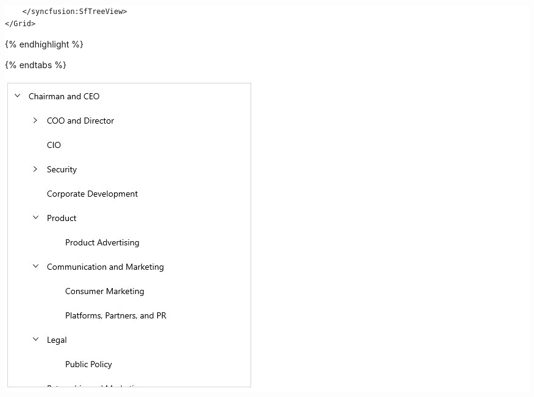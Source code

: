        </syncfusion:SfTreeView>    
    </Grid>
</Page>

{% endhighlight %}

{% endtabs %} 

![Getting Started WinUI TreeView](GettingStarted_images/Unbound_Modes.jpg)



